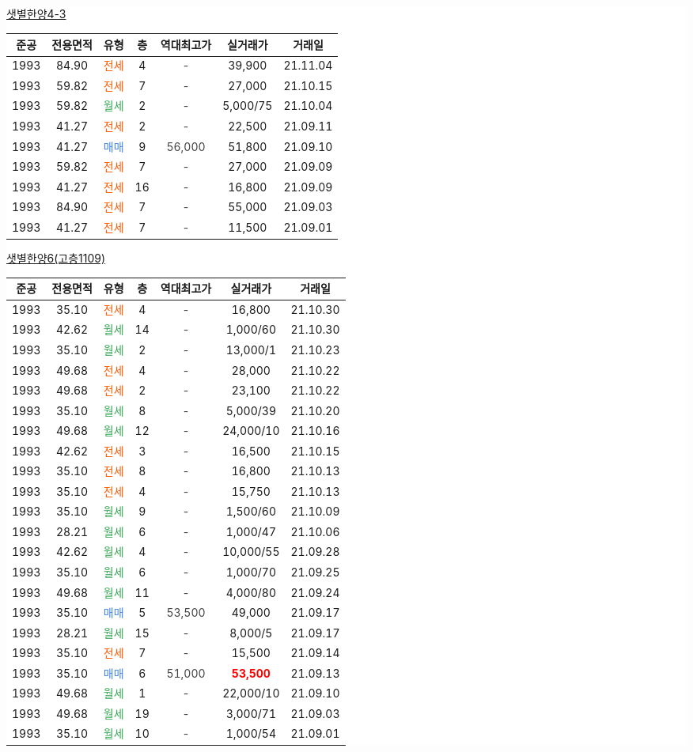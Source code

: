 [샛별한양4-3](https://search.naver.com/search.naver?query=%EC%83%9B%EB%B3%84%ED%95%9C%EC%96%914-3)

|준공|전용면적|유형|층|역대최고가|실거래가|거래일|
|:---:|:---:|:---:|:---:|:---:|:---:|:---:|
|1993|84.90|<span style="color:#FF5A00">전세</span>|4|<span style="color:#444444">-</span>|39,900|21.11.04|
|1993|59.82|<span style="color:#FF5A00">전세</span>|7|<span style="color:#444444">-</span>|27,000|21.10.15|
|1993|59.82|<span style="color:#34A853">월세</span>|2|<span style="color:#444444">-</span>|5,000/75|21.10.04|
|1993|41.27|<span style="color:#FF5A00">전세</span>|2|<span style="color:#444444">-</span>|22,500|21.09.11|
|1993|41.27|<span style="color:#4285F3">매매</span>|9|<span style="color:#444444">56,000</span>|51,800|21.09.10|
|1993|59.82|<span style="color:#FF5A00">전세</span>|7|<span style="color:#444444">-</span>|27,000|21.09.09|
|1993|41.27|<span style="color:#FF5A00">전세</span>|16|<span style="color:#444444">-</span>|16,800|21.09.09|
|1993|84.90|<span style="color:#FF5A00">전세</span>|7|<span style="color:#444444">-</span>|55,000|21.09.03|
|1993|41.27|<span style="color:#FF5A00">전세</span>|7|<span style="color:#444444">-</span>|11,500|21.09.01|

[샛별한양6(고층1109)](https://search.naver.com/search.naver?query=%EC%83%9B%EB%B3%84%ED%95%9C%EC%96%916%28%EA%B3%A0%EC%B8%B51109%29)

|준공|전용면적|유형|층|역대최고가|실거래가|거래일|
|:---:|:---:|:---:|:---:|:---:|:---:|:---:|
|1993|35.10|<span style="color:#FF5A00">전세</span>|4|<span style="color:#444444">-</span>|16,800|21.10.30|
|1993|42.62|<span style="color:#34A853">월세</span>|14|<span style="color:#444444">-</span>|1,000/60|21.10.30|
|1993|35.10|<span style="color:#34A853">월세</span>|2|<span style="color:#444444">-</span>|13,000/1|21.10.23|
|1993|49.68|<span style="color:#FF5A00">전세</span>|4|<span style="color:#444444">-</span>|28,000|21.10.22|
|1993|49.68|<span style="color:#FF5A00">전세</span>|2|<span style="color:#444444">-</span>|23,100|21.10.22|
|1993|35.10|<span style="color:#34A853">월세</span>|8|<span style="color:#444444">-</span>|5,000/39|21.10.20|
|1993|49.68|<span style="color:#34A853">월세</span>|12|<span style="color:#444444">-</span>|24,000/10|21.10.16|
|1993|42.62|<span style="color:#FF5A00">전세</span>|3|<span style="color:#444444">-</span>|16,500|21.10.15|
|1993|35.10|<span style="color:#FF5A00">전세</span>|8|<span style="color:#444444">-</span>|16,800|21.10.13|
|1993|35.10|<span style="color:#FF5A00">전세</span>|4|<span style="color:#444444">-</span>|15,750|21.10.13|
|1993|35.10|<span style="color:#34A853">월세</span>|9|<span style="color:#444444">-</span>|1,500/60|21.10.09|
|1993|28.21|<span style="color:#34A853">월세</span>|6|<span style="color:#444444">-</span>|1,000/47|21.10.06|
|1993|42.62|<span style="color:#34A853">월세</span>|4|<span style="color:#444444">-</span>|10,000/55|21.09.28|
|1993|35.10|<span style="color:#34A853">월세</span>|6|<span style="color:#444444">-</span>|1,000/70|21.09.25|
|1993|49.68|<span style="color:#34A853">월세</span>|11|<span style="color:#444444">-</span>|4,000/80|21.09.24|
|1993|35.10|<span style="color:#4285F3">매매</span>|5|<span style="color:#444444">53,500</span>|49,000|21.09.17|
|1993|28.21|<span style="color:#34A853">월세</span>|15|<span style="color:#444444">-</span>|8,000/5|21.09.17|
|1993|35.10|<span style="color:#FF5A00">전세</span>|7|<span style="color:#444444">-</span>|15,500|21.09.14|
|1993|35.10|<span style="color:#4285F3">매매</span>|6|<span style="color:#444444">51,000</span>|<b><span style="color:#FF0000">53,500</span></b>|21.09.13|
|1993|49.68|<span style="color:#34A853">월세</span>|1|<span style="color:#444444">-</span>|22,000/10|21.09.10|
|1993|49.68|<span style="color:#34A853">월세</span>|19|<span style="color:#444444">-</span>|3,000/71|21.09.03|
|1993|35.10|<span style="color:#34A853">월세</span>|10|<span style="color:#444444">-</span>|1,000/54|21.09.01|
